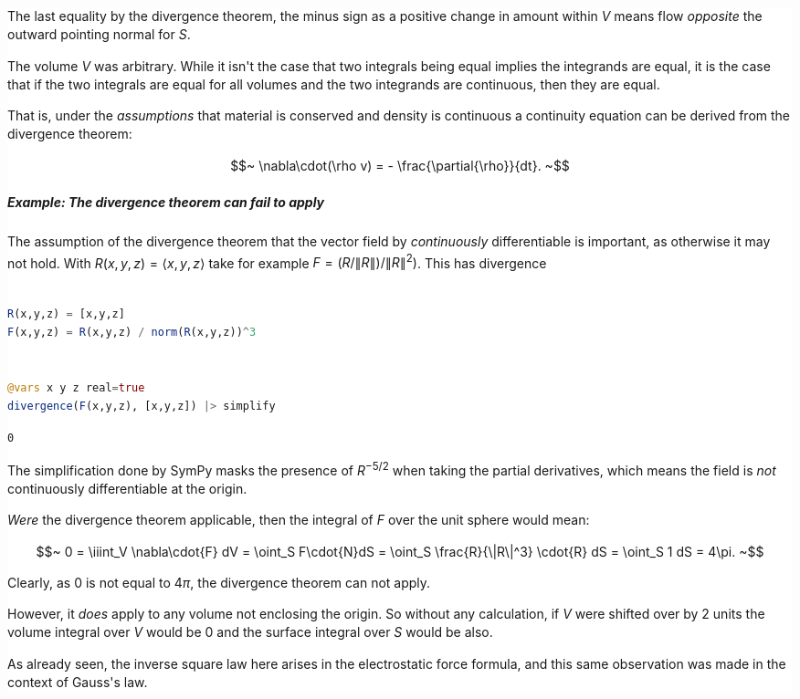 The last equality by the divergence theorem, the minus sign as a positive change in amount within $V$ means flow *opposite* the outward pointing normal for $S$.

The volume $V$ was arbitrary. While it isn't the case that two integrals being equal implies the integrands are equal, it is the case that if the two integrals are equal for all volumes and the two integrands are continuous, then they are equal.

That is, under the *assumptions* that material is conserved and density is continuous a continuity equation can be derived from the divergence theorem:

$$~
\nabla\cdot(\rho v) = - \frac{\partial{\rho}}{dt}.
~$$



##### Example: The divergence theorem can fail to apply

The assumption of the divergence theorem that the vector field by *continuously* differentiable is important, as otherwise it may not hold. With $R(x,y,z) = \langle x,y,z\rangle$ take for example $F = (R/\|R\|) / \|R\|^2)$. This has divergence

````julia

R(x,y,z) = [x,y,z]
F(x,y,z) = R(x,y,z) / norm(R(x,y,z))^3


@vars x y z real=true
divergence(F(x,y,z), [x,y,z]) |> simplify
````


````
0
````





The simplification done by SymPy masks the presence of $R^{-5/2}$ when taking the partial derivatives, which means the field is *not* continuously differentiable at the origin.


*Were* the divergence theorem applicable, then the integral of $F$ over the unit sphere would mean:

$$~
0 = \iiint_V \nabla\cdot{F} dV =
\oint_S F\cdot{N}dS = \oint_S \frac{R}{\|R\|^3} \cdot{R} dS =
\oint_S 1 dS = 4\pi.
~$$

Clearly, as $0$ is not equal to $4\pi$, the divergence theorem can not apply.


However, it *does* apply to any volume not enclosing the origin. So without any calculation, if $V$ were shifted over by $2$ units the volume integral over $V$ would be $0$ and the surface integral over $S$ would be also.

As already seen, the inverse square law here arises in the electrostatic force formula, and this same observation was made in the context of Gauss's law.
